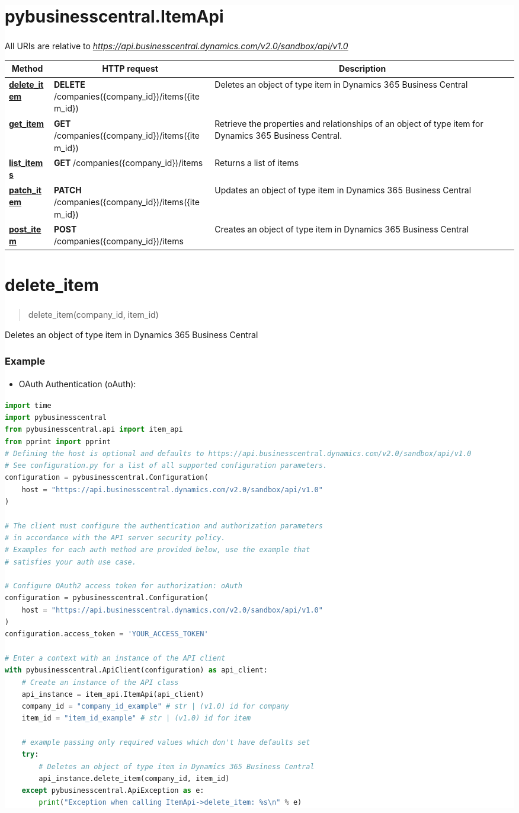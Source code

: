 # pybusinesscentral.ItemApi

All URIs are relative to *https://api.businesscentral.dynamics.com/v2.0/sandbox/api/v1.0*

Method | HTTP request | Description
------------- | ------------- | -------------
[**delete_item**](ItemApi.md#delete_item) | **DELETE** /companies({company_id})/items({item_id}) | Deletes an object of type item in Dynamics 365 Business Central
[**get_item**](ItemApi.md#get_item) | **GET** /companies({company_id})/items({item_id}) | Retrieve the properties and relationships of an object of type item for Dynamics 365 Business Central.
[**list_items**](ItemApi.md#list_items) | **GET** /companies({company_id})/items | Returns a list of items
[**patch_item**](ItemApi.md#patch_item) | **PATCH** /companies({company_id})/items({item_id}) | Updates an object of type item in Dynamics 365 Business Central
[**post_item**](ItemApi.md#post_item) | **POST** /companies({company_id})/items | Creates an object of type item in Dynamics 365 Business Central


# **delete_item**
> delete_item(company_id, item_id)

Deletes an object of type item in Dynamics 365 Business Central

### Example

* OAuth Authentication (oAuth):
```python
import time
import pybusinesscentral
from pybusinesscentral.api import item_api
from pprint import pprint
# Defining the host is optional and defaults to https://api.businesscentral.dynamics.com/v2.0/sandbox/api/v1.0
# See configuration.py for a list of all supported configuration parameters.
configuration = pybusinesscentral.Configuration(
    host = "https://api.businesscentral.dynamics.com/v2.0/sandbox/api/v1.0"
)

# The client must configure the authentication and authorization parameters
# in accordance with the API server security policy.
# Examples for each auth method are provided below, use the example that
# satisfies your auth use case.

# Configure OAuth2 access token for authorization: oAuth
configuration = pybusinesscentral.Configuration(
    host = "https://api.businesscentral.dynamics.com/v2.0/sandbox/api/v1.0"
)
configuration.access_token = 'YOUR_ACCESS_TOKEN'

# Enter a context with an instance of the API client
with pybusinesscentral.ApiClient(configuration) as api_client:
    # Create an instance of the API class
    api_instance = item_api.ItemApi(api_client)
    company_id = "company_id_example" # str | (v1.0) id for company
    item_id = "item_id_example" # str | (v1.0) id for item

    # example passing only required values which don't have defaults set
    try:
        # Deletes an object of type item in Dynamics 365 Business Central
        api_instance.delete_item(company_id, item_id)
    except pybusinesscentral.ApiException as e:
        print("Exception when calling ItemApi->delete_item: %s\n" % e)
```
